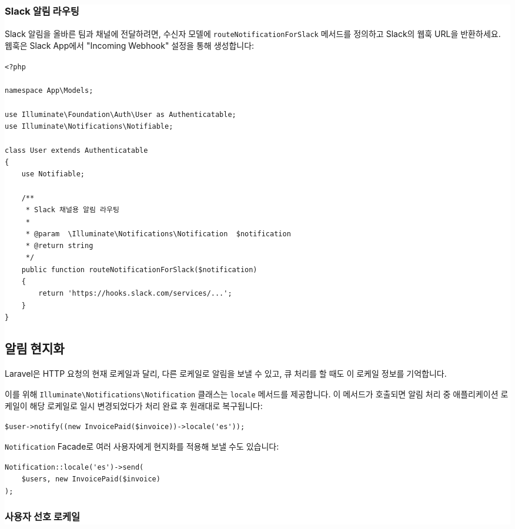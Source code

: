<a name="routing-slack-notifications"></a>
### Slack 알림 라우팅

Slack 알림을 올바른 팀과 채널에 전달하려면, 수신자 모델에 `routeNotificationForSlack` 메서드를 정의하고 Slack의 웹훅 URL을 반환하세요. 웹훅은 Slack App에서 "Incoming Webhook" 설정을 통해 생성합니다:

```
<?php

namespace App\Models;

use Illuminate\Foundation\Auth\User as Authenticatable;
use Illuminate\Notifications\Notifiable;

class User extends Authenticatable
{
    use Notifiable;

    /**
     * Slack 채널용 알림 라우팅
     *
     * @param  \Illuminate\Notifications\Notification  $notification
     * @return string
     */
    public function routeNotificationForSlack($notification)
    {
        return 'https://hooks.slack.com/services/...';
    }
}
```

<a name="localizing-notifications"></a>
## 알림 현지화

Laravel은 HTTP 요청의 현재 로케일과 달리, 다른 로케일로 알림을 보낼 수 있고, 큐 처리를 할 때도 이 로케일 정보를 기억합니다.

이를 위해 `Illuminate\Notifications\Notification` 클래스는 `locale` 메서드를 제공합니다. 이 메서드가 호출되면 알림 처리 중 애플리케이션 로케일이 해당 로케일로 일시 변경되었다가 처리 완료 후 원래대로 복구됩니다:

```
$user->notify((new InvoicePaid($invoice))->locale('es'));
```

`Notification` Facade로 여러 사용자에게 현지화를 적용해 보낼 수도 있습니다:

```
Notification::locale('es')->send(
    $users, new InvoicePaid($invoice)
);
```

<a name="user-preferred-locales"></a>
### 사용자 선호 로케일
